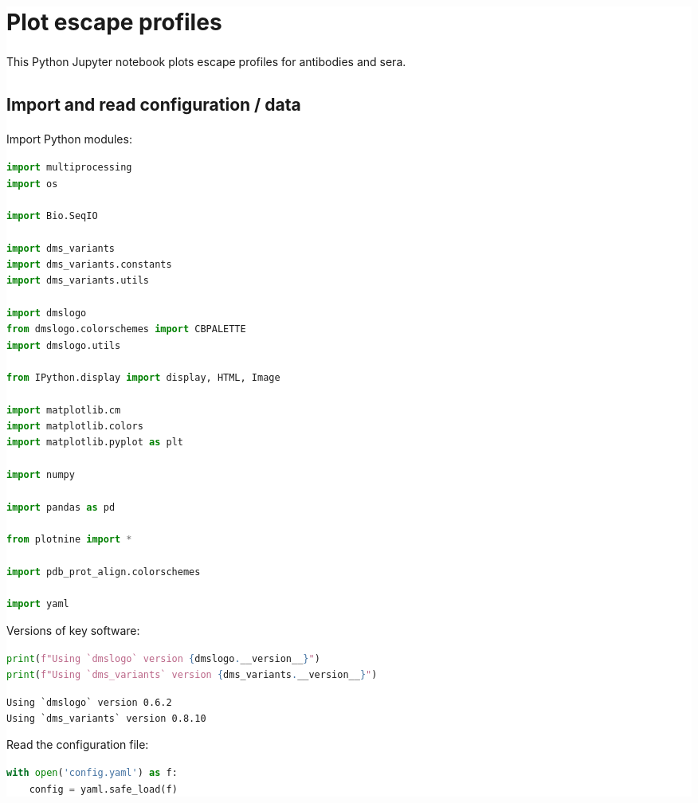 # Plot escape profiles
This Python Jupyter notebook plots escape profiles for antibodies and sera.

## Import and read configuration / data
Import Python modules:


```python
import multiprocessing
import os

import Bio.SeqIO

import dms_variants
import dms_variants.constants
import dms_variants.utils

import dmslogo
from dmslogo.colorschemes import CBPALETTE
import dmslogo.utils

from IPython.display import display, HTML, Image

import matplotlib.cm
import matplotlib.colors
import matplotlib.pyplot as plt

import numpy

import pandas as pd

from plotnine import *

import pdb_prot_align.colorschemes

import yaml
```

Versions of key software:


```python
print(f"Using `dmslogo` version {dmslogo.__version__}")
print(f"Using `dms_variants` version {dms_variants.__version__}")
```

    Using `dmslogo` version 0.6.2
    Using `dms_variants` version 0.8.10


Read the configuration file:


```python
with open('config.yaml') as f:
    config = yaml.safe_load(f)
```
